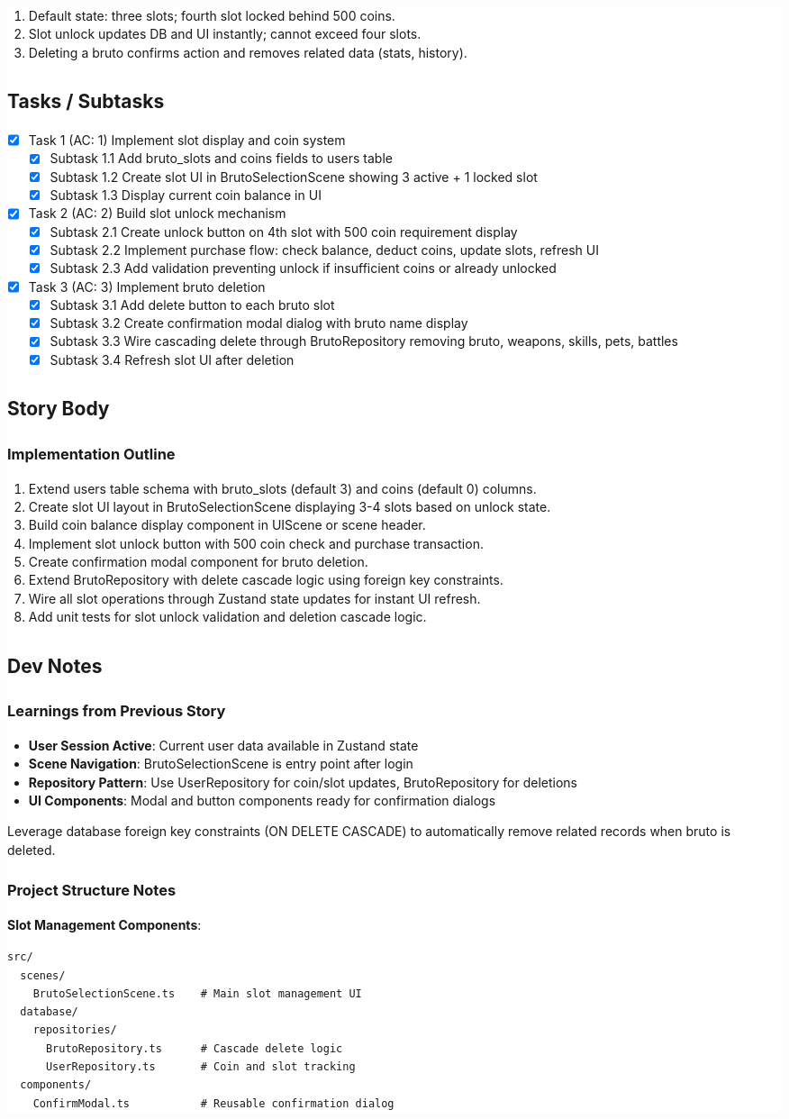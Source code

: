 1. Default state: three slots; fourth slot locked behind 500 coins.
2. Slot unlock updates DB and UI instantly; cannot exceed four slots.
3. Deleting a bruto confirms action and removes related data (stats, history).

## Tasks / Subtasks

- [x] Task 1 (AC: 1) Implement slot display and coin system
  - [x] Subtask 1.1 Add bruto_slots and coins fields to users table
  - [x] Subtask 1.2 Create slot UI in BrutoSelectionScene showing 3 active + 1 locked slot
  - [x] Subtask 1.3 Display current coin balance in UI

- [x] Task 2 (AC: 2) Build slot unlock mechanism
  - [x] Subtask 2.1 Create unlock button on 4th slot with 500 coin requirement display
  - [x] Subtask 2.2 Implement purchase flow: check balance, deduct coins, update slots, refresh UI
  - [x] Subtask 2.3 Add validation preventing unlock if insufficient coins or already unlocked

- [x] Task 3 (AC: 3) Implement bruto deletion
  - [x] Subtask 3.1 Add delete button to each bruto slot
  - [x] Subtask 3.2 Create confirmation modal dialog with bruto name display
  - [x] Subtask 3.3 Wire cascading delete through BrutoRepository removing bruto, weapons, skills, pets, battles
  - [x] Subtask 3.4 Refresh slot UI after deletion

## Story Body

### Implementation Outline
1. Extend users table schema with bruto_slots (default 3) and coins (default 0) columns.
2. Create slot UI layout in BrutoSelectionScene displaying 3-4 slots based on unlock state.
3. Build coin balance display component in UIScene or scene header.
4. Implement slot unlock button with 500 coin check and purchase transaction.
5. Create confirmation modal component for bruto deletion.
6. Extend BrutoRepository with delete cascade logic using foreign key constraints.
7. Wire all slot operations through Zustand state updates for instant UI refresh.
8. Add unit tests for slot unlock validation and deletion cascade logic.

## Dev Notes

### Learnings from Previous Story

- **User Session Active**: Current user data available in Zustand state
- **Scene Navigation**: BrutoSelectionScene is entry point after login
- **Repository Pattern**: Use UserRepository for coin/slot updates, BrutoRepository for deletions
- **UI Components**: Modal and button components ready for confirmation dialogs

Leverage database foreign key constraints (ON DELETE CASCADE) to automatically remove related records when bruto is deleted.

### Project Structure Notes

**Slot Management Components**:
```
src/
  scenes/
    BrutoSelectionScene.ts    # Main slot management UI
  database/
    repositories/
      BrutoRepository.ts      # Cascade delete logic
      UserRepository.ts       # Coin and slot tracking
  components/
    ConfirmModal.ts           # Reusable confirmation dialog
```
